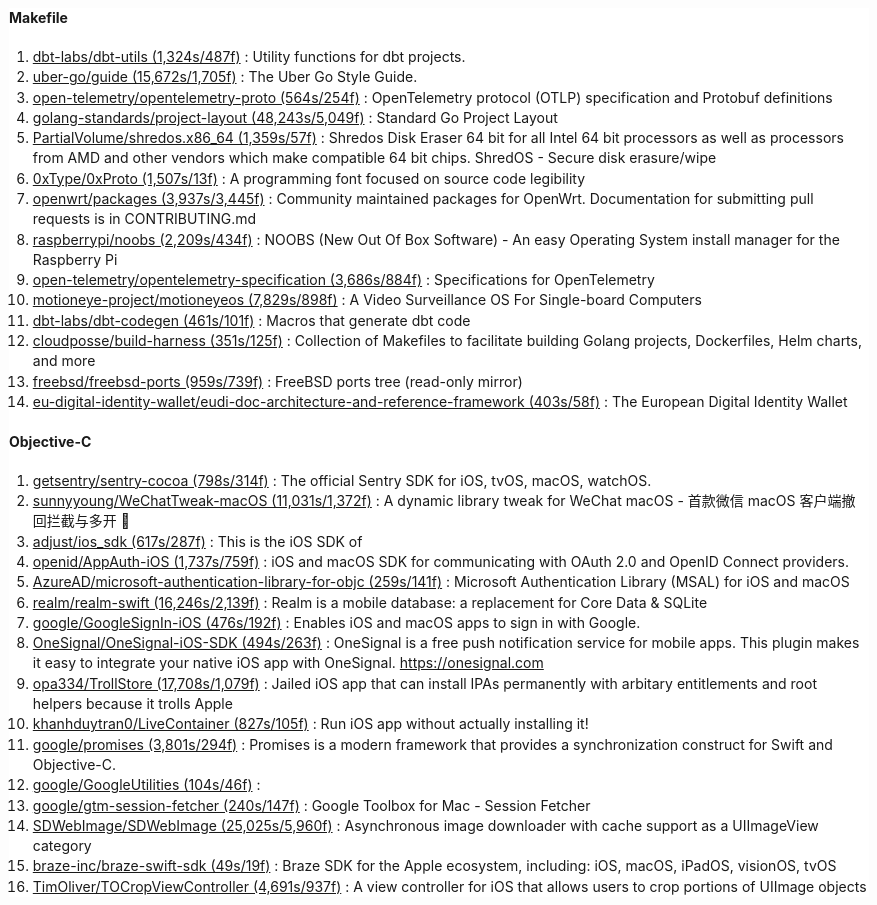 #### Makefile
1. [dbt-labs/dbt-utils (1,324s/487f)](https://github.com/dbt-labs/dbt-utils) : Utility functions for dbt projects.
2. [uber-go/guide (15,672s/1,705f)](https://github.com/uber-go/guide) : The Uber Go Style Guide.
3. [open-telemetry/opentelemetry-proto (564s/254f)](https://github.com/open-telemetry/opentelemetry-proto) : OpenTelemetry protocol (OTLP) specification and Protobuf definitions
4. [golang-standards/project-layout (48,243s/5,049f)](https://github.com/golang-standards/project-layout) : Standard Go Project Layout
5. [PartialVolume/shredos.x86_64 (1,359s/57f)](https://github.com/PartialVolume/shredos.x86_64) : Shredos Disk Eraser 64 bit for all Intel 64 bit processors as well as processors from AMD and other vendors which make compatible 64 bit chips. ShredOS - Secure disk erasure/wipe
6. [0xType/0xProto (1,507s/13f)](https://github.com/0xType/0xProto) : A programming font focused on source code legibility
7. [openwrt/packages (3,937s/3,445f)](https://github.com/openwrt/packages) : Community maintained packages for OpenWrt. Documentation for submitting pull requests is in CONTRIBUTING.md
8. [raspberrypi/noobs (2,209s/434f)](https://github.com/raspberrypi/noobs) : NOOBS (New Out Of Box Software) - An easy Operating System install manager for the Raspberry Pi
9. [open-telemetry/opentelemetry-specification (3,686s/884f)](https://github.com/open-telemetry/opentelemetry-specification) : Specifications for OpenTelemetry
10. [motioneye-project/motioneyeos (7,829s/898f)](https://github.com/motioneye-project/motioneyeos) : A Video Surveillance OS For Single-board Computers
11. [dbt-labs/dbt-codegen (461s/101f)](https://github.com/dbt-labs/dbt-codegen) : Macros that generate dbt code
12. [cloudposse/build-harness (351s/125f)](https://github.com/cloudposse/build-harness) : Collection of Makefiles to facilitate building Golang projects, Dockerfiles, Helm charts, and more
13. [freebsd/freebsd-ports (959s/739f)](https://github.com/freebsd/freebsd-ports) : FreeBSD ports tree (read-only mirror)
14. [eu-digital-identity-wallet/eudi-doc-architecture-and-reference-framework (403s/58f)](https://github.com/eu-digital-identity-wallet/eudi-doc-architecture-and-reference-framework) : The European Digital Identity Wallet

#### Objective-C
1. [getsentry/sentry-cocoa (798s/314f)](https://github.com/getsentry/sentry-cocoa) : The official Sentry SDK for iOS, tvOS, macOS, watchOS.
2. [sunnyyoung/WeChatTweak-macOS (11,031s/1,372f)](https://github.com/sunnyyoung/WeChatTweak-macOS) : A dynamic library tweak for WeChat macOS - 首款微信 macOS 客户端撤回拦截与多开 🔨
3. [adjust/ios_sdk (617s/287f)](https://github.com/adjust/ios_sdk) : This is the iOS SDK of
4. [openid/AppAuth-iOS (1,737s/759f)](https://github.com/openid/AppAuth-iOS) : iOS and macOS SDK for communicating with OAuth 2.0 and OpenID Connect providers.
5. [AzureAD/microsoft-authentication-library-for-objc (259s/141f)](https://github.com/AzureAD/microsoft-authentication-library-for-objc) : Microsoft Authentication Library (MSAL) for iOS and macOS
6. [realm/realm-swift (16,246s/2,139f)](https://github.com/realm/realm-swift) : Realm is a mobile database: a replacement for Core Data & SQLite
7. [google/GoogleSignIn-iOS (476s/192f)](https://github.com/google/GoogleSignIn-iOS) : Enables iOS and macOS apps to sign in with Google.
8. [OneSignal/OneSignal-iOS-SDK (494s/263f)](https://github.com/OneSignal/OneSignal-iOS-SDK) : OneSignal is a free push notification service for mobile apps. This plugin makes it easy to integrate your native iOS app with OneSignal. https://onesignal.com
9. [opa334/TrollStore (17,708s/1,079f)](https://github.com/opa334/TrollStore) : Jailed iOS app that can install IPAs permanently with arbitary entitlements and root helpers because it trolls Apple
10. [khanhduytran0/LiveContainer (827s/105f)](https://github.com/khanhduytran0/LiveContainer) : Run iOS app without actually installing it!
11. [google/promises (3,801s/294f)](https://github.com/google/promises) : Promises is a modern framework that provides a synchronization construct for Swift and Objective-C.
12. [google/GoogleUtilities (104s/46f)](https://github.com/google/GoogleUtilities) : 
13. [google/gtm-session-fetcher (240s/147f)](https://github.com/google/gtm-session-fetcher) : Google Toolbox for Mac - Session Fetcher
14. [SDWebImage/SDWebImage (25,025s/5,960f)](https://github.com/SDWebImage/SDWebImage) : Asynchronous image downloader with cache support as a UIImageView category
15. [braze-inc/braze-swift-sdk (49s/19f)](https://github.com/braze-inc/braze-swift-sdk) : Braze SDK for the Apple ecosystem, including: iOS, macOS, iPadOS, visionOS, tvOS
16. [TimOliver/TOCropViewController (4,691s/937f)](https://github.com/TimOliver/TOCropViewController) : A view controller for iOS that allows users to crop portions of UIImage objects